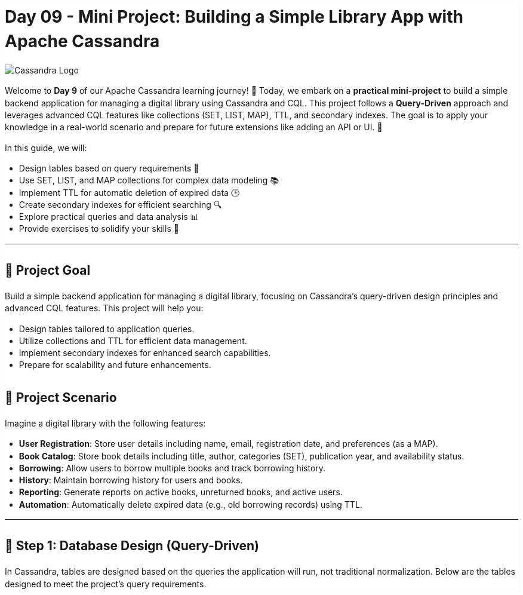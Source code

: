 # Day 09 - Mini Project: Building a Simple Library App with Apache Cassandra

![Cassandra Logo](https://img.shields.io/badge/Apache%20Cassandra-1287B1?style=flat&logo=apache-cassandra&logoColor=white)

Welcome to **Day 9** of our Apache Cassandra learning journey! 🎉 Today, we embark on a **practical mini-project** to build a simple backend application for managing a digital library using Cassandra and CQL. This project follows a **Query-Driven** approach and leverages advanced CQL features like collections (SET, LIST, MAP), TTL, and secondary indexes. The goal is to apply your knowledge in a real-world scenario and prepare for future extensions like adding an API or UI. 🚀

In this guide, we will:

- Design tables based on query requirements 📝
- Use SET, LIST, and MAP collections for complex data modeling 📚
- Implement TTL for automatic deletion of expired data 🕒
- Create secondary indexes for efficient searching 🔍
- Explore practical queries and data analysis 📊
- Provide exercises to solidify your skills 💪

---

## 🎯 Project Goal

Build a simple backend application for managing a digital library, focusing on Cassandra’s query-driven design principles and advanced CQL features. This project will help you:

- Design tables tailored to application queries.
- Utilize collections and TTL for efficient data management.
- Implement secondary indexes for enhanced search capabilities.
- Prepare for scalability and future enhancements.

## 📖 Project Scenario

Imagine a digital library with the following features:

- **User Registration**: Store user details including name, email, registration date, and preferences (as a MAP).
- **Book Catalog**: Store book details including title, author, categories (SET), publication year, and availability status.
- **Borrowing**: Allow users to borrow multiple books and track borrowing history.
- **History**: Maintain borrowing history for users and books.
- **Reporting**: Generate reports on active books, unreturned books, and active users.
- **Automation**: Automatically delete expired data (e.g., old borrowing records) using TTL.

---

## 🧱 Step 1: Database Design (Query-Driven)

In Cassandra, tables are designed based on the queries the application will run, not traditional normalization. Below are the tables designed to meet the project’s query requirements.
